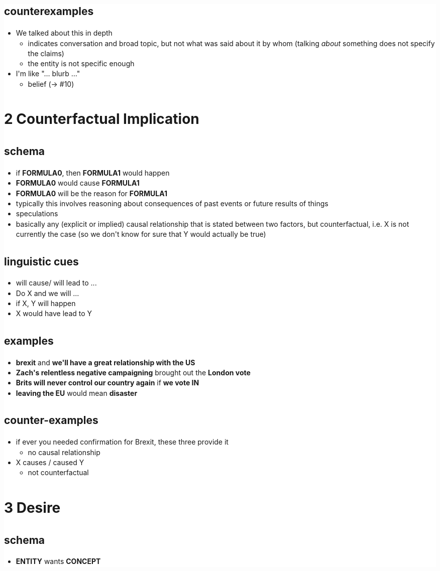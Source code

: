 ## counterexamples ##
- We talked about this in depth
  + indicates conversation and broad topic, but not what was said about it by whom (talking *about* something does not specify the claims)
  + the entity is not specific enough
- I'm like "… blurb …"
  + belief (→ #10)

# 2 Counterfactual Implication #


## schema ##

- if **FORMULA0**, then **FORMULA1** would happen
- **FORMULA0** would cause **FORMULA1**
- **FORMULA0** will be the reason for **FORMULA1**
- typically this involves reasoning about consequences of past events or future results of things
- speculations
- basically any (explicit or implied) causal relationship that is stated between two factors, but counterfactual, i.e. X is not currently the case (so we don't know for sure that Y would actually be true)

## linguistic cues ##
- will cause/ will lead to ...
- Do X and we will ...
- if X, Y will happen
- X would have lead to Y

## examples ##
- **brexit** and **we'll have a great relationship with the US**
- **Zach's relentless negative campaigning** brought out the **London vote**
- **Brits will never control our country again** if **we vote IN**
- **leaving the EU** would mean **disaster**

## counter-examples ##
- if ever you needed confirmation for Brexit, these three provide it
  + no causal relationship
- X causes / caused Y
  + not counterfactual


# 3 Desire #

## schema ##
- **ENTITY** wants **CONCEPT**
